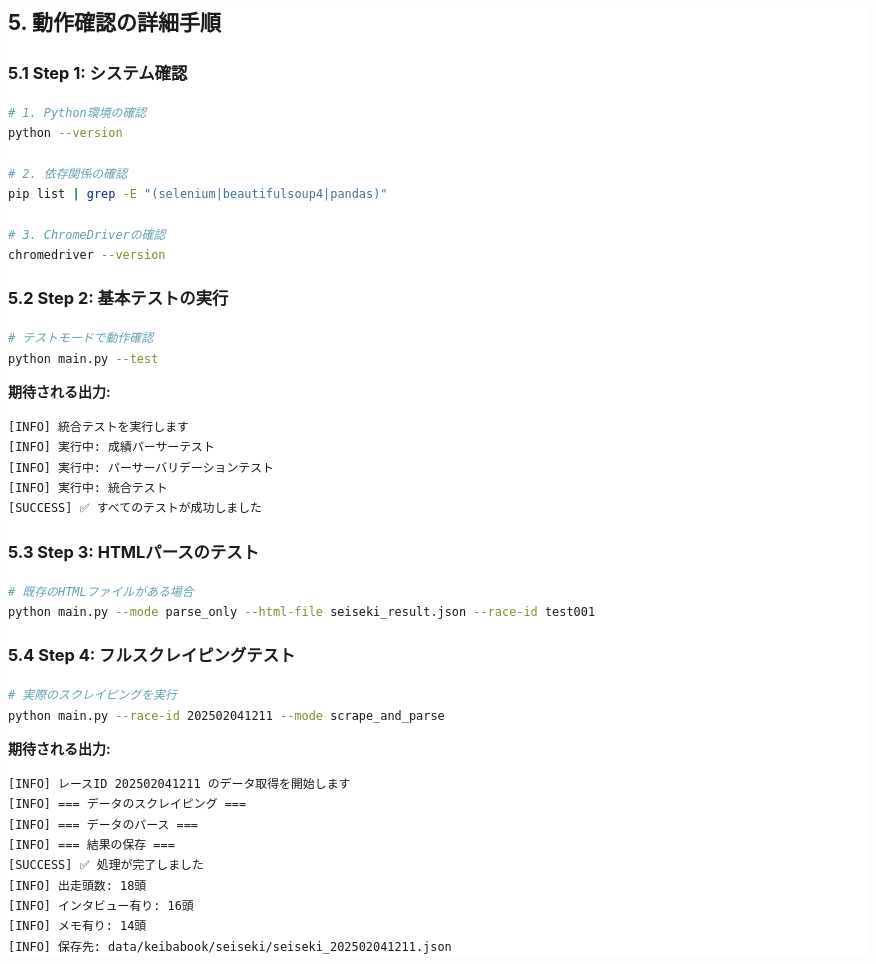 ## 5. 動作確認の詳細手順

### 5.1 Step 1: システム確認
```bash
# 1. Python環境の確認
python --version

# 2. 依存関係の確認
pip list | grep -E "(selenium|beautifulsoup4|pandas)"

# 3. ChromeDriverの確認
chromedriver --version
```

### 5.2 Step 2: 基本テストの実行
```bash
# テストモードで動作確認
python main.py --test
```

**期待される出力:**
```
[INFO] 統合テストを実行します
[INFO] 実行中: 成績パーサーテスト
[INFO] 実行中: パーサーバリデーションテスト
[INFO] 実行中: 統合テスト
[SUCCESS] ✅ すべてのテストが成功しました
```

### 5.3 Step 3: HTMLパースのテスト
```bash
# 既存のHTMLファイルがある場合
python main.py --mode parse_only --html-file seiseki_result.json --race-id test001
```

### 5.4 Step 4: フルスクレイピングテスト
```bash
# 実際のスクレイピングを実行
python main.py --race-id 202502041211 --mode scrape_and_parse
```

**期待される出力:**
```
[INFO] レースID 202502041211 のデータ取得を開始します
[INFO] === データのスクレイピング ===
[INFO] === データのパース ===
[INFO] === 結果の保存 ===
[SUCCESS] ✅ 処理が完了しました
[INFO] 出走頭数: 18頭
[INFO] インタビュー有り: 16頭
[INFO] メモ有り: 14頭
[INFO] 保存先: data/keibabook/seiseki/seiseki_202502041211.json
```
